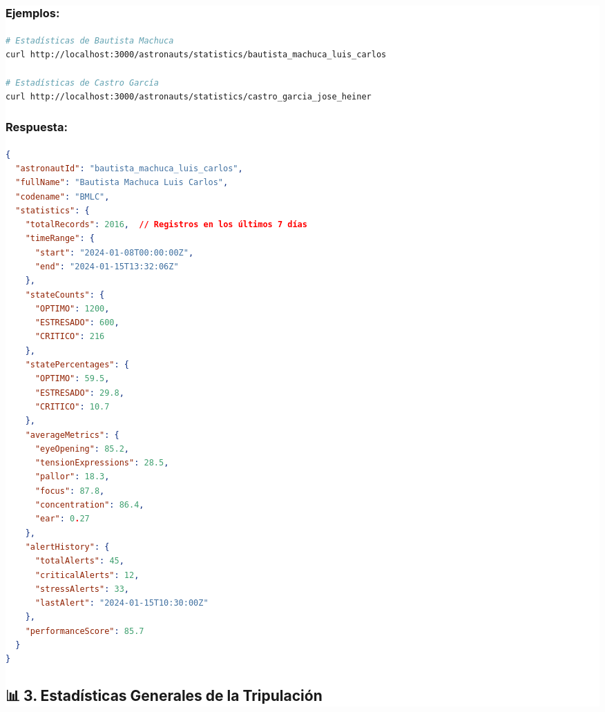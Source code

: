 ### **Ejemplos:**
```bash
# Estadísticas de Bautista Machuca
curl http://localhost:3000/astronauts/statistics/bautista_machuca_luis_carlos

# Estadísticas de Castro García
curl http://localhost:3000/astronauts/statistics/castro_garcia_jose_heiner
```

### **Respuesta:**
```json
{
  "astronautId": "bautista_machuca_luis_carlos",
  "fullName": "Bautista Machuca Luis Carlos",
  "codename": "BMLC",
  "statistics": {
    "totalRecords": 2016,  // Registros en los últimos 7 días
    "timeRange": {
      "start": "2024-01-08T00:00:00Z",
      "end": "2024-01-15T13:32:06Z"
    },
    "stateCounts": {
      "OPTIMO": 1200,
      "ESTRESADO": 600,
      "CRITICO": 216
    },
    "statePercentages": {
      "OPTIMO": 59.5,
      "ESTRESADO": 29.8,
      "CRITICO": 10.7
    },
    "averageMetrics": {
      "eyeOpening": 85.2,
      "tensionExpressions": 28.5,
      "pallor": 18.3,
      "focus": 87.8,
      "concentration": 86.4,
      "ear": 0.27
    },
    "alertHistory": {
      "totalAlerts": 45,
      "criticalAlerts": 12,
      "stressAlerts": 33,
      "lastAlert": "2024-01-15T10:30:00Z"
    },
    "performanceScore": 85.7
  }
}
```

## 📊 **3. Estadísticas Generales de la Tripulación**
